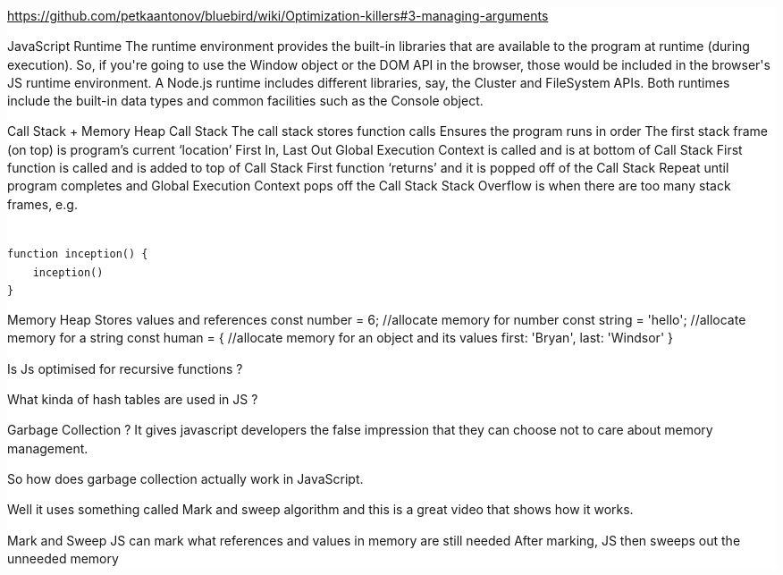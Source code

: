 
https://github.com/petkaantonov/bluebird/wiki/Optimization-killers#3-managing-arguments


JavaScript Runtime
The runtime environment provides the built-in libraries that are available to the program at runtime (during execution). So, if you're going to use the Window object or the DOM API in the browser, those would be included in the browser's JS runtime environment. A Node.js runtime includes different libraries, say, the Cluster and FileSystem APIs. Both runtimes include the built-in data types and common facilities such as the Console object.


Call Stack + Memory Heap
Call Stack
The call stack stores function calls
Ensures the program runs in order
The first stack frame (on top) is program’s current ‘location’
First In, Last Out
Global Execution Context is called and is at bottom of Call Stack
First function is called and is added to top of Call Stack
First function ‘returns’ and it is popped off of the Call Stack
Repeat until program completes and Global Execution Context pops off the Call Stack
Stack Overflow is when there are too many stack frames, e.g.

```

function inception() {
	inception()
}
```


Memory Heap
Stores values and references
const number = 6; //allocate memory for number
const string = 'hello'; //allocate memory for a string
const human = { //allocate memory for an object and its values
first: 'Bryan',
last: 'Windsor'
}



Is Js optimised for recursive functions ?

What kinda of hash tables are used in JS ?


Garbage Collection ?
It gives javascript developers the false impression that they can choose not to care about memory management.

So how does garbage collection actually work in JavaScript.

Well it uses something called Mark and sweep algorithm and this is a great video that shows how it works.

Mark and Sweep
JS can mark what references and values in memory are still needed
After marking, JS then sweeps out the unneeded memory
